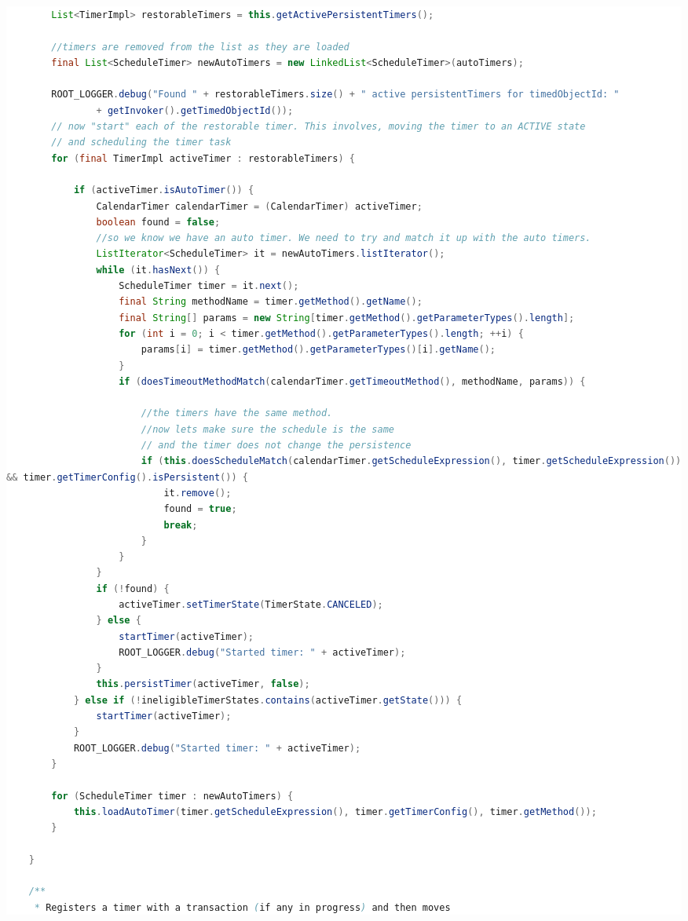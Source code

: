 ```java
        List<TimerImpl> restorableTimers = this.getActivePersistentTimers();

        //timers are removed from the list as they are loaded
        final List<ScheduleTimer> newAutoTimers = new LinkedList<ScheduleTimer>(autoTimers);

        ROOT_LOGGER.debug("Found " + restorableTimers.size() + " active persistentTimers for timedObjectId: "
                + getInvoker().getTimedObjectId());
        // now "start" each of the restorable timer. This involves, moving the timer to an ACTIVE state
        // and scheduling the timer task
        for (final TimerImpl activeTimer : restorableTimers) {

            if (activeTimer.isAutoTimer()) {
                CalendarTimer calendarTimer = (CalendarTimer) activeTimer;
                boolean found = false;
                //so we know we have an auto timer. We need to try and match it up with the auto timers.
                ListIterator<ScheduleTimer> it = newAutoTimers.listIterator();
                while (it.hasNext()) {
                    ScheduleTimer timer = it.next();
                    final String methodName = timer.getMethod().getName();
                    final String[] params = new String[timer.getMethod().getParameterTypes().length];
                    for (int i = 0; i < timer.getMethod().getParameterTypes().length; ++i) {
                        params[i] = timer.getMethod().getParameterTypes()[i].getName();
                    }
                    if (doesTimeoutMethodMatch(calendarTimer.getTimeoutMethod(), methodName, params)) {

                        //the timers have the same method.
                        //now lets make sure the schedule is the same
                        // and the timer does not change the persistence
                        if (this.doesScheduleMatch(calendarTimer.getScheduleExpression(), timer.getScheduleExpression()) && timer.getTimerConfig().isPersistent()) {
                            it.remove();
                            found = true;
                            break;
                        }
                    }
                }
                if (!found) {
                    activeTimer.setTimerState(TimerState.CANCELED);
                } else {
                    startTimer(activeTimer);
                    ROOT_LOGGER.debug("Started timer: " + activeTimer);
                }
                this.persistTimer(activeTimer, false);
            } else if (!ineligibleTimerStates.contains(activeTimer.getState())) {
                startTimer(activeTimer);
            }
            ROOT_LOGGER.debug("Started timer: " + activeTimer);
        }

        for (ScheduleTimer timer : newAutoTimers) {
            this.loadAutoTimer(timer.getScheduleExpression(), timer.getTimerConfig(), timer.getMethod());
        }

    }

    /**
     * Registers a timer with a transaction (if any in progress) and then moves
```